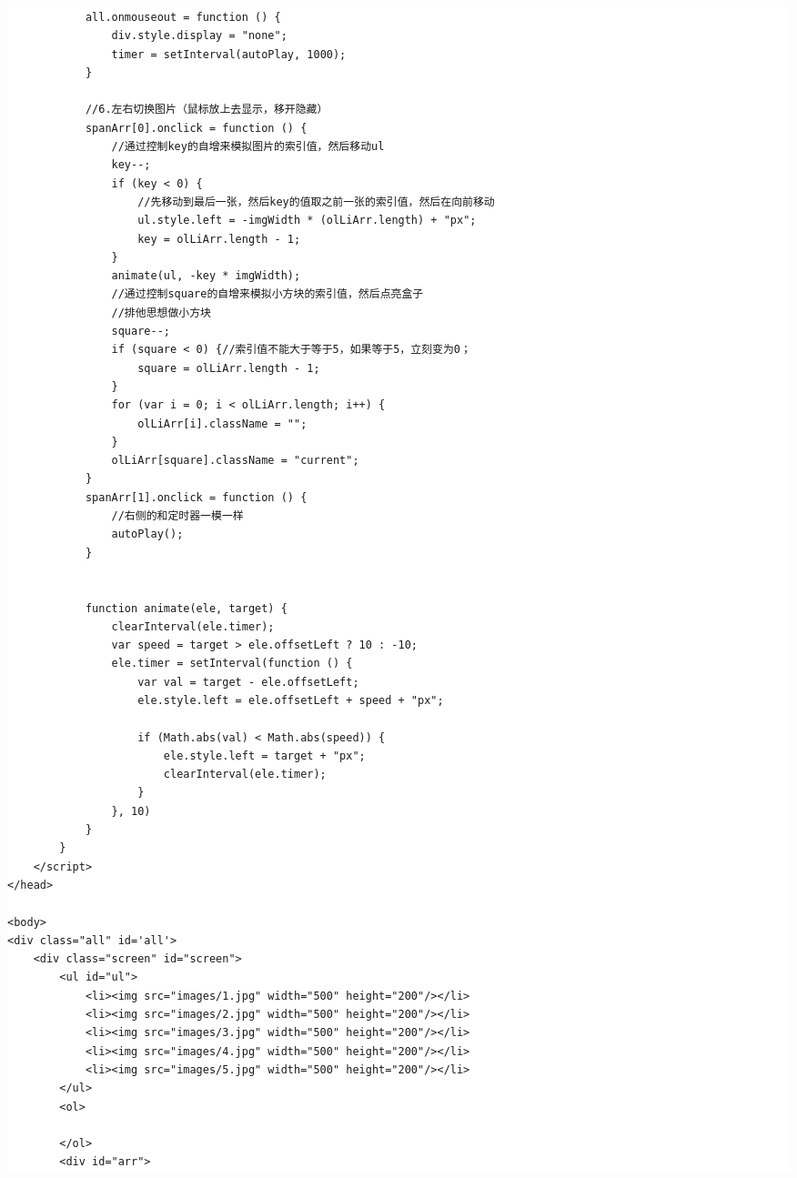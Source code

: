 ```markup
            all.onmouseout = function () {
                div.style.display = "none";
                timer = setInterval(autoPlay, 1000);
            }

            //6.左右切换图片（鼠标放上去显示，移开隐藏）
            spanArr[0].onclick = function () {
                //通过控制key的自增来模拟图片的索引值，然后移动ul
                key--;
                if (key < 0) {
                    //先移动到最后一张，然后key的值取之前一张的索引值，然后在向前移动
                    ul.style.left = -imgWidth * (olLiArr.length) + "px";
                    key = olLiArr.length - 1;
                }
                animate(ul, -key * imgWidth);
                //通过控制square的自增来模拟小方块的索引值，然后点亮盒子
                //排他思想做小方块
                square--;
                if (square < 0) {//索引值不能大于等于5，如果等于5，立刻变为0；
                    square = olLiArr.length - 1;
                }
                for (var i = 0; i < olLiArr.length; i++) {
                    olLiArr[i].className = "";
                }
                olLiArr[square].className = "current";
            }
            spanArr[1].onclick = function () {
                //右侧的和定时器一模一样
                autoPlay();
            }


            function animate(ele, target) {
                clearInterval(ele.timer);
                var speed = target > ele.offsetLeft ? 10 : -10;
                ele.timer = setInterval(function () {
                    var val = target - ele.offsetLeft;
                    ele.style.left = ele.offsetLeft + speed + "px";

                    if (Math.abs(val) < Math.abs(speed)) {
                        ele.style.left = target + "px";
                        clearInterval(ele.timer);
                    }
                }, 10)
            }
        }
    </script>
</head>

<body>
<div class="all" id='all'>
    <div class="screen" id="screen">
        <ul id="ul">
            <li><img src="images/1.jpg" width="500" height="200"/></li>
            <li><img src="images/2.jpg" width="500" height="200"/></li>
            <li><img src="images/3.jpg" width="500" height="200"/></li>
            <li><img src="images/4.jpg" width="500" height="200"/></li>
            <li><img src="images/5.jpg" width="500" height="200"/></li>
        </ul>
        <ol>

        </ol>
        <div id="arr">
```